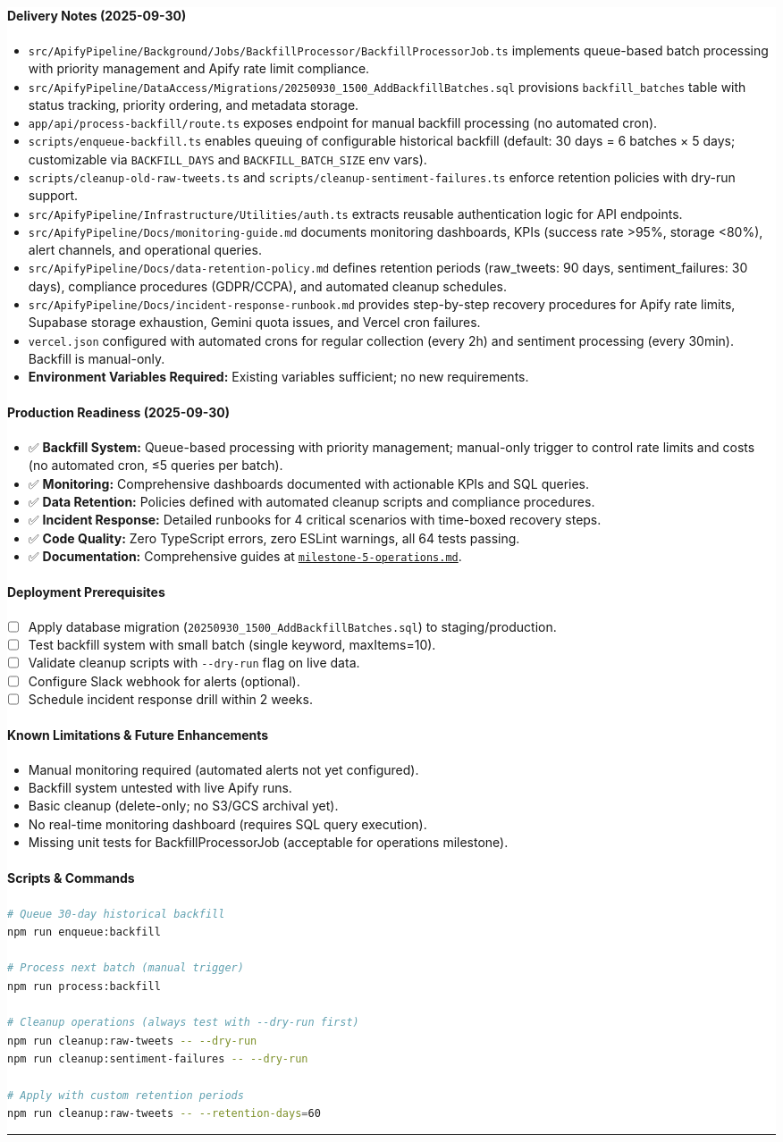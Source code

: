 #### Delivery Notes (2025-09-30)
- `src/ApifyPipeline/Background/Jobs/BackfillProcessor/BackfillProcessorJob.ts` implements queue-based batch processing with priority management and Apify rate limit compliance.
- `src/ApifyPipeline/DataAccess/Migrations/20250930_1500_AddBackfillBatches.sql` provisions `backfill_batches` table with status tracking, priority ordering, and metadata storage.
- `app/api/process-backfill/route.ts` exposes endpoint for manual backfill processing (no automated cron).
- `scripts/enqueue-backfill.ts` enables queuing of configurable historical backfill (default: 30 days = 6 batches × 5 days; customizable via `BACKFILL_DAYS` and `BACKFILL_BATCH_SIZE` env vars).
- `scripts/cleanup-old-raw-tweets.ts` and `scripts/cleanup-sentiment-failures.ts` enforce retention policies with dry-run support.
- `src/ApifyPipeline/Infrastructure/Utilities/auth.ts` extracts reusable authentication logic for API endpoints.
- `src/ApifyPipeline/Docs/monitoring-guide.md` documents monitoring dashboards, KPIs (success rate >95%, storage <80%), alert channels, and operational queries.
- `src/ApifyPipeline/Docs/data-retention-policy.md` defines retention periods (raw_tweets: 90 days, sentiment_failures: 30 days), compliance procedures (GDPR/CCPA), and automated cleanup schedules.
- `src/ApifyPipeline/Docs/incident-response-runbook.md` provides step-by-step recovery procedures for Apify rate limits, Supabase storage exhaustion, Gemini quota issues, and Vercel cron failures.
- `vercel.json` configured with automated crons for regular collection (every 2h) and sentiment processing (every 30min). Backfill is manual-only.
- **Environment Variables Required:** Existing variables sufficient; no new requirements.

#### Production Readiness (2025-09-30)
- ✅ **Backfill System:** Queue-based processing with priority management; manual-only trigger to control rate limits and costs (no automated cron, ≤5 queries per batch).
- ✅ **Monitoring:** Comprehensive dashboards documented with actionable KPIs and SQL queries.
- ✅ **Data Retention:** Policies defined with automated cleanup scripts and compliance procedures.
- ✅ **Incident Response:** Detailed runbooks for 4 critical scenarios with time-boxed recovery steps.
- ✅ **Code Quality:** Zero TypeScript errors, zero ESLint warnings, all 64 tests passing.
- ✅ **Documentation:** Comprehensive guides at [`milestone-5-operations.md`](file:///home/prinova/CodeProjects/agent-vibes/src/ApifyPipeline/Docs/milestone-5-operations.md).

#### Deployment Prerequisites
- [ ] Apply database migration (`20250930_1500_AddBackfillBatches.sql`) to staging/production.
- [ ] Test backfill system with small batch (single keyword, maxItems=10).
- [ ] Validate cleanup scripts with `--dry-run` flag on live data.
- [ ] Configure Slack webhook for alerts (optional).
- [ ] Schedule incident response drill within 2 weeks.

#### Known Limitations & Future Enhancements
- Manual monitoring required (automated alerts not yet configured).
- Backfill system untested with live Apify runs.
- Basic cleanup (delete-only; no S3/GCS archival yet).
- No real-time monitoring dashboard (requires SQL query execution).
- Missing unit tests for BackfillProcessorJob (acceptable for operations milestone).

#### Scripts & Commands
```bash
# Queue 30-day historical backfill
npm run enqueue:backfill

# Process next batch (manual trigger)
npm run process:backfill

# Cleanup operations (always test with --dry-run first)
npm run cleanup:raw-tweets -- --dry-run
npm run cleanup:sentiment-failures -- --dry-run

# Apply with custom retention periods
npm run cleanup:raw-tweets -- --retention-days=60
```

---